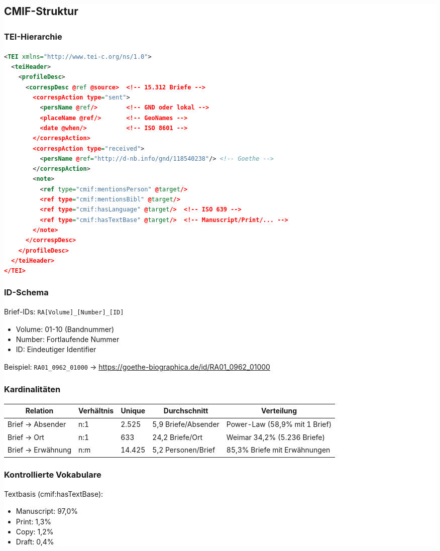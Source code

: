 
## CMIF-Struktur

### TEI-Hierarchie

```xml
<TEI xmlns="http://www.tei-c.org/ns/1.0">
  <teiHeader>
    <profileDesc>
      <correspDesc @ref @source>  <!-- 15.312 Briefe -->
        <correspAction type="sent">
          <persName @ref/>        <!-- GND oder lokal -->
          <placeName @ref/>       <!-- GeoNames -->
          <date @when/>           <!-- ISO 8601 -->
        </correspAction>
        <correspAction type="received">
          <persName @ref="http://d-nb.info/gnd/118540238"/> <!-- Goethe -->
        </correspAction>
        <note>
          <ref type="cmif:mentionsPerson" @target/>
          <ref type="cmif:mentionsBibl" @target/>
          <ref type="cmif:hasLanguage" @target/>  <!-- ISO 639 -->
          <ref type="cmif:hasTextBase" @target/>  <!-- Manuscript/Print/... -->
        </note>
      </correspDesc>
    </profileDesc>
  </teiHeader>
</TEI>
```

### ID-Schema

Brief-IDs: `RA[Volume]_[Number]_[ID]`
- Volume: 01-10 (Bandnummer)
- Number: Fortlaufende Nummer
- ID: Eindeutiger Identifier

Beispiel: `RA01_0962_01000` → https://goethe-biographica.de/id/RA01_0962_01000

### Kardinalitäten

| Relation | Verhältnis | Unique | Durchschnitt | Verteilung |
|----------|-----------|--------|--------------|------------|
| Brief → Absender | n:1 | 2.525 | 5,9 Briefe/Absender | Power-Law (58,9% mit 1 Brief) |
| Brief → Ort | n:1 | 633 | 24,2 Briefe/Ort | Weimar 34,2% (5.236 Briefe) |
| Brief → Erwähnung | n:m | 14.425 | 5,2 Personen/Brief | 85,3% Briefe mit Erwähnungen |

### Kontrollierte Vokabulare

Textbasis (cmif:hasTextBase):
- Manuscript: 97,0%
- Print: 1,3%
- Copy: 1,2%
- Draft: 0,4%
